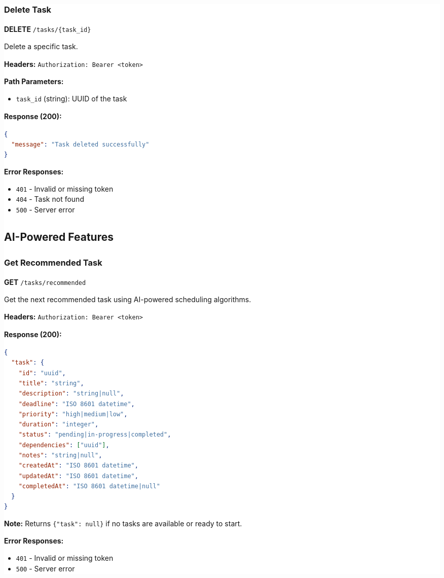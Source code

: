 ### Delete Task
**DELETE** `/tasks/{task_id}`

Delete a specific task.

**Headers:** `Authorization: Bearer <token>`

**Path Parameters:**
- `task_id` (string): UUID of the task

**Response (200):**
```json
{
  "message": "Task deleted successfully"
}
```

**Error Responses:**
- `401` - Invalid or missing token
- `404` - Task not found
- `500` - Server error

## AI-Powered Features

### Get Recommended Task
**GET** `/tasks/recommended`

Get the next recommended task using AI-powered scheduling algorithms.

**Headers:** `Authorization: Bearer <token>`

**Response (200):**
```json
{
  "task": {
    "id": "uuid",
    "title": "string",
    "description": "string|null",
    "deadline": "ISO 8601 datetime",
    "priority": "high|medium|low",
    "duration": "integer",
    "status": "pending|in-progress|completed",
    "dependencies": ["uuid"],
    "notes": "string|null",
    "createdAt": "ISO 8601 datetime",
    "updatedAt": "ISO 8601 datetime",
    "completedAt": "ISO 8601 datetime|null"
  }
}
```

**Note:** Returns `{"task": null}` if no tasks are available or ready to start.

**Error Responses:**
- `401` - Invalid or missing token
- `500` - Server error

